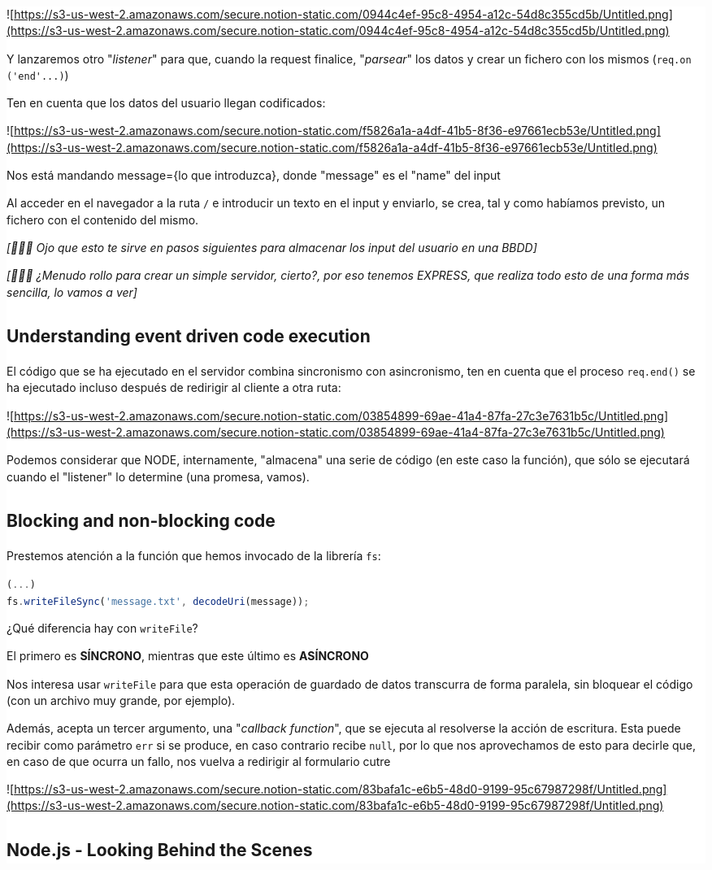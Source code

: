 ![https://s3-us-west-2.amazonaws.com/secure.notion-static.com/0944c4ef-95c8-4954-a12c-54d8c355cd5b/Untitled.png](https://s3-us-west-2.amazonaws.com/secure.notion-static.com/0944c4ef-95c8-4954-a12c-54d8c355cd5b/Untitled.png)

Y lanzaremos otro "_listener_" para que, cuando la request finalice, "_parsear_" los datos y crear un fichero con los mismos (`req.on('end'...)`)

Ten en cuenta que los datos del usuario llegan codificados:

![https://s3-us-west-2.amazonaws.com/secure.notion-static.com/f5826a1a-a4df-41b5-8f36-e97661ecb53e/Untitled.png](https://s3-us-west-2.amazonaws.com/secure.notion-static.com/f5826a1a-a4df-41b5-8f36-e97661ecb53e/Untitled.png)

Nos está mandando message={lo que introduzca}, donde "message" es el "name" del input

Al acceder en el navegador a la ruta `/` e introducir un texto en el input y enviarlo, se crea, tal y como habíamos previsto, un fichero con el contenido del mismo.

_[🧙🏿‍♂️ Ojo que esto te sirve en pasos siguientes para almacenar los input del usuario en una BBDD]_

_[🧙🏿‍♂️ ¿Menudo rollo para crear un simple servidor, cierto?, por eso tenemos EXPRESS, que realiza todo esto de una forma más sencilla, lo vamos a ver]_

## Understanding event driven code execution

El código que se ha ejecutado en el servidor combina sincronismo con asincronismo, ten en cuenta que el proceso `req.end()` se ha ejecutado incluso después de redirigir al cliente a otra ruta:

![https://s3-us-west-2.amazonaws.com/secure.notion-static.com/03854899-69ae-41a4-87fa-27c3e7631b5c/Untitled.png](https://s3-us-west-2.amazonaws.com/secure.notion-static.com/03854899-69ae-41a4-87fa-27c3e7631b5c/Untitled.png)

Podemos considerar que NODE, internamente, "almacena" una serie de código (en este caso la función), que sólo se ejecutará cuando el "listener" lo determine (una promesa, vamos).

## Blocking and non-blocking code

Prestemos atención a la función que hemos invocado de la librería `fs`:

```jsx
(...)
fs.writeFileSync('message.txt', decodeUri(message));
```

¿Qué diferencia hay con `writeFile`?

El primero es **SÍNCRONO**, mientras que este último es **ASÍNCRONO**

Nos interesa usar `writeFile` para que esta operación de guardado de datos transcurra de forma paralela, sin bloquear el código (con un archivo muy grande, por ejemplo).

Además, acepta un tercer argumento, una "_callback function_", que se ejecuta al resolverse la acción de escritura. Esta puede recibir como parámetro `err` si se produce, en caso contrario recibe `null`, por lo que nos aprovechamos de esto para decirle que, en caso de que ocurra un fallo, nos vuelva a redirigir al formulario cutre

![https://s3-us-west-2.amazonaws.com/secure.notion-static.com/83bafa1c-e6b5-48d0-9199-95c67987298f/Untitled.png](https://s3-us-west-2.amazonaws.com/secure.notion-static.com/83bafa1c-e6b5-48d0-9199-95c67987298f/Untitled.png)

## Node.js - Looking Behind the Scenes
